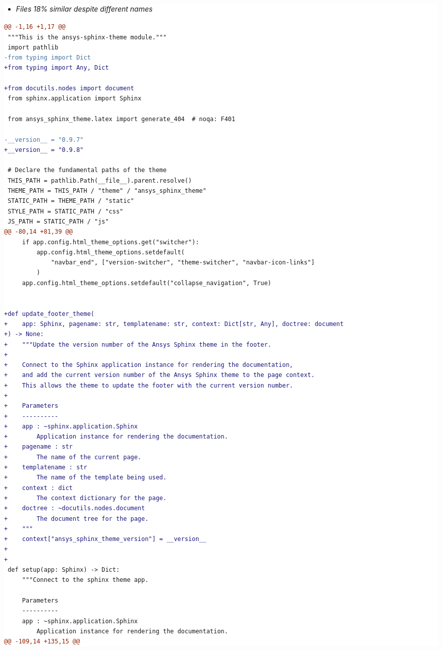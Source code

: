  * *Files 18% similar despite different names*

```diff
@@ -1,16 +1,17 @@
 """This is the ansys-sphinx-theme module."""
 import pathlib
-from typing import Dict
+from typing import Any, Dict
 
+from docutils.nodes import document
 from sphinx.application import Sphinx
 
 from ansys_sphinx_theme.latex import generate_404  # noqa: F401
 
-__version__ = "0.9.7"
+__version__ = "0.9.8"
 
 # Declare the fundamental paths of the theme
 THIS_PATH = pathlib.Path(__file__).parent.resolve()
 THEME_PATH = THIS_PATH / "theme" / "ansys_sphinx_theme"
 STATIC_PATH = THEME_PATH / "static"
 STYLE_PATH = STATIC_PATH / "css"
 JS_PATH = STATIC_PATH / "js"
@@ -80,14 +81,39 @@
     if app.config.html_theme_options.get("switcher"):
         app.config.html_theme_options.setdefault(
             "navbar_end", ["version-switcher", "theme-switcher", "navbar-icon-links"]
         )
     app.config.html_theme_options.setdefault("collapse_navigation", True)
 
 
+def update_footer_theme(
+    app: Sphinx, pagename: str, templatename: str, context: Dict[str, Any], doctree: document
+) -> None:
+    """Update the version number of the Ansys Sphinx theme in the footer.
+
+    Connect to the Sphinx application instance for rendering the documentation,
+    and add the current version number of the Ansys Sphinx theme to the page context.
+    This allows the theme to update the footer with the current version number.
+
+    Parameters
+    ----------
+    app : ~sphinx.application.Sphinx
+        Application instance for rendering the documentation.
+    pagename : str
+        The name of the current page.
+    templatename : str
+        The name of the template being used.
+    context : dict
+        The context dictionary for the page.
+    doctree : ~docutils.nodes.document
+        The document tree for the page.
+    """
+    context["ansys_sphinx_theme_version"] = __version__
+
+
 def setup(app: Sphinx) -> Dict:
     """Connect to the sphinx theme app.
 
     Parameters
     ----------
     app : ~sphinx.application.Sphinx
         Application instance for rendering the documentation.
@@ -109,14 +135,15 @@
```